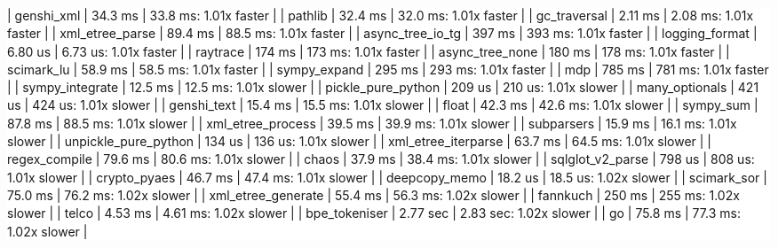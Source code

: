 | genshi_xml             | 34.3 ms                                                                     | 33.8 ms: 1.01x faster                                                      |
| pathlib                | 32.4 ms                                                                     | 32.0 ms: 1.01x faster                                                      |
| gc_traversal           | 2.11 ms                                                                     | 2.08 ms: 1.01x faster                                                      |
| xml_etree_parse        | 89.4 ms                                                                     | 88.5 ms: 1.01x faster                                                      |
| async_tree_io_tg       | 397 ms                                                                      | 393 ms: 1.01x faster                                                       |
| logging_format         | 6.80 us                                                                     | 6.73 us: 1.01x faster                                                      |
| raytrace               | 174 ms                                                                      | 173 ms: 1.01x faster                                                       |
| async_tree_none        | 180 ms                                                                      | 178 ms: 1.01x faster                                                       |
| scimark_lu             | 58.9 ms                                                                     | 58.5 ms: 1.01x faster                                                      |
| sympy_expand           | 295 ms                                                                      | 293 ms: 1.01x faster                                                       |
| mdp                    | 785 ms                                                                      | 781 ms: 1.01x faster                                                       |
| sympy_integrate        | 12.5 ms                                                                     | 12.5 ms: 1.01x slower                                                      |
| pickle_pure_python     | 209 us                                                                      | 210 us: 1.01x slower                                                       |
| many_optionals         | 421 us                                                                      | 424 us: 1.01x slower                                                       |
| genshi_text            | 15.4 ms                                                                     | 15.5 ms: 1.01x slower                                                      |
| float                  | 42.3 ms                                                                     | 42.6 ms: 1.01x slower                                                      |
| sympy_sum              | 87.8 ms                                                                     | 88.5 ms: 1.01x slower                                                      |
| xml_etree_process      | 39.5 ms                                                                     | 39.9 ms: 1.01x slower                                                      |
| subparsers             | 15.9 ms                                                                     | 16.1 ms: 1.01x slower                                                      |
| unpickle_pure_python   | 134 us                                                                      | 136 us: 1.01x slower                                                       |
| xml_etree_iterparse    | 63.7 ms                                                                     | 64.5 ms: 1.01x slower                                                      |
| regex_compile          | 79.6 ms                                                                     | 80.6 ms: 1.01x slower                                                      |
| chaos                  | 37.9 ms                                                                     | 38.4 ms: 1.01x slower                                                      |
| sqlglot_v2_parse       | 798 us                                                                      | 808 us: 1.01x slower                                                       |
| crypto_pyaes           | 46.7 ms                                                                     | 47.4 ms: 1.01x slower                                                      |
| deepcopy_memo          | 18.2 us                                                                     | 18.5 us: 1.02x slower                                                      |
| scimark_sor            | 75.0 ms                                                                     | 76.2 ms: 1.02x slower                                                      |
| xml_etree_generate     | 55.4 ms                                                                     | 56.3 ms: 1.02x slower                                                      |
| fannkuch               | 250 ms                                                                      | 255 ms: 1.02x slower                                                       |
| telco                  | 4.53 ms                                                                     | 4.61 ms: 1.02x slower                                                      |
| bpe_tokeniser          | 2.77 sec                                                                    | 2.83 sec: 1.02x slower                                                     |
| go                     | 75.8 ms                                                                     | 77.3 ms: 1.02x slower                                                      |